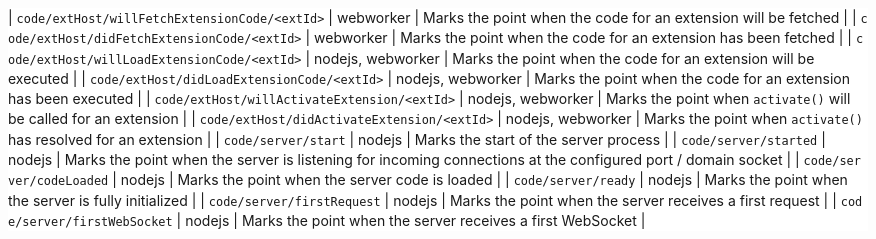 | `code/extHost/willFetchExtensionCode/<extId>`             | webworker                                                             | Marks the point when the code for an extension will be fetched                                                                                                                                                           |
| `code/extHost/didFetchExtensionCode/<extId>`              | webworker                                                             | Marks the point when the code for an extension has been fetched                                                                                                                                                          |
| `code/extHost/willLoadExtensionCode/<extId>`              | nodejs, webworker                                                     | Marks the point when the code for an extension will be executed                                                                                                                                                          |
| `code/extHost/didLoadExtensionCode/<extId>`               | nodejs, webworker                                                     | Marks the point when the code for an extension has been executed                                                                                                                                                         |
| `code/extHost/willActivateExtension/<extId>`              | nodejs, webworker                                                     | Marks the point when `activate()` will be called for an extension                                                                                                                                                        |
| `code/extHost/didActivateExtension/<extId>`               | nodejs, webworker                                                     | Marks the point when `activate()` has resolved for an extension                                                                                                                                                          |
| `code/server/start`                                       | nodejs                                                                | Marks the start of the server process                                                                                                                                                                                    |
| `code/server/started`                                     | nodejs                                                                | Marks the point when the server is listening for incoming connections at the configured port / domain socket                                                                                                             |
| `code/server/codeLoaded`                                  | nodejs                                                                | Marks the point when the server code is loaded                                                                                                                                                                           |
| `code/server/ready`                                       | nodejs                                                                | Marks the point when the server is fully initialized                                                                                                                                                                     |
| `code/server/firstRequest`                                | nodejs                                                                | Marks the point when the server receives a first request                                                                                                                                                                 |
| `code/server/firstWebSocket`                              | nodejs                                                                | Marks the point when the server receives a first WebSocket                                                                                                                                                               |
